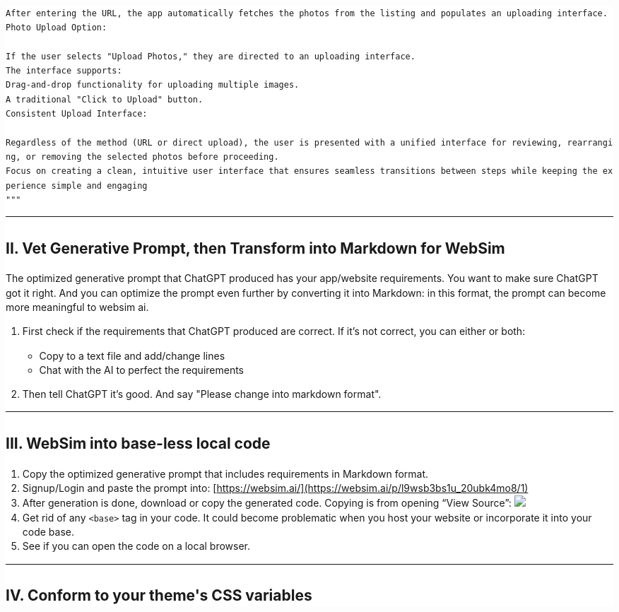 ```
After entering the URL, the app automatically fetches the photos from the listing and populates an uploading interface.
Photo Upload Option:

If the user selects "Upload Photos," they are directed to an uploading interface.
The interface supports:
Drag-and-drop functionality for uploading multiple images.
A traditional "Click to Upload" button.
Consistent Upload Interface:

Regardless of the method (URL or direct upload), the user is presented with a unified interface for reviewing, rearranging, or removing the selected photos before proceeding.
Focus on creating a clean, intuitive user interface that ensures seamless transitions between steps while keeping the experience simple and engaging
"""
```

---

## II. Vet Generative Prompt, then Transform into Markdown for WebSim

The optimized generative prompt that ChatGPT produced has your app/website requirements. You want to make sure ChatGPT got it right. And you can optimize the prompt even further by converting it into Markdown: in this format, the prompt can become more meaningful to websim ai.  
  

1. First check if the requirements that ChatGPT produced are correct. If it’s not correct, you can either or both:
	- Copy to a text file and add/change lines
	- Chat with the AI to perfect the requirements

2. Then tell ChatGPT it’s good. And say "Please change into markdown format".

---

## III. WebSim into base-less local code

1. Copy the optimized generative prompt that includes requirements in Markdown format.
2. Signup/Login and paste the prompt into: [https://websim.ai/](https://websim.ai/p/l9wsb3bs1u_20ubk4mo8/1)  
3. After generation is done, download or copy the generated code. Copying is from opening “View Source”:
   ![](PInniTx.png)
4. Get rid of any `<base>` tag in your code. It could become problematic when you host your website or incorporate it into your code base.
5. See if you can open the code on a local browser.



---

## IV. Conform to your theme's CSS variables
